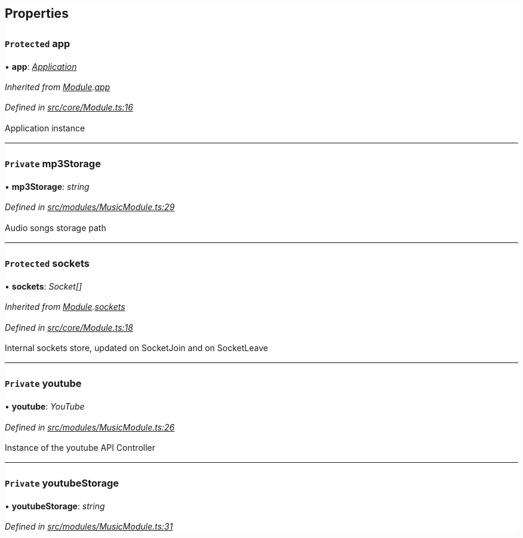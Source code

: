 ## Properties

### `Protected` app

• **app**: *[Application](_core_application_.application.md)*

*Inherited from [Module](_core_module_.module.md).[app](_core_module_.module.md#protected-app)*

*Defined in [src/core/Module.ts:16](https://github.com/Xisabla/Korbots/blob/4216c83/server/src/core/Module.ts#L16)*

Application instance

___

### `Private` mp3Storage

• **mp3Storage**: *string*

*Defined in [src/modules/MusicModule.ts:29](https://github.com/Xisabla/Korbots/blob/4216c83/server/src/modules/MusicModule.ts#L29)*

Audio songs storage path

___

### `Protected` sockets

• **sockets**: *Socket[]*

*Inherited from [Module](_core_module_.module.md).[sockets](_core_module_.module.md#protected-sockets)*

*Defined in [src/core/Module.ts:18](https://github.com/Xisabla/Korbots/blob/4216c83/server/src/core/Module.ts#L18)*

Internal sockets store, updated on SocketJoin and on SocketLeave

___

### `Private` youtube

• **youtube**: *YouTube*

*Defined in [src/modules/MusicModule.ts:26](https://github.com/Xisabla/Korbots/blob/4216c83/server/src/modules/MusicModule.ts#L26)*

Instance of the youtube API Controller

___

### `Private` youtubeStorage

• **youtubeStorage**: *string*

*Defined in [src/modules/MusicModule.ts:31](https://github.com/Xisabla/Korbots/blob/4216c83/server/src/modules/MusicModule.ts#L31)*
